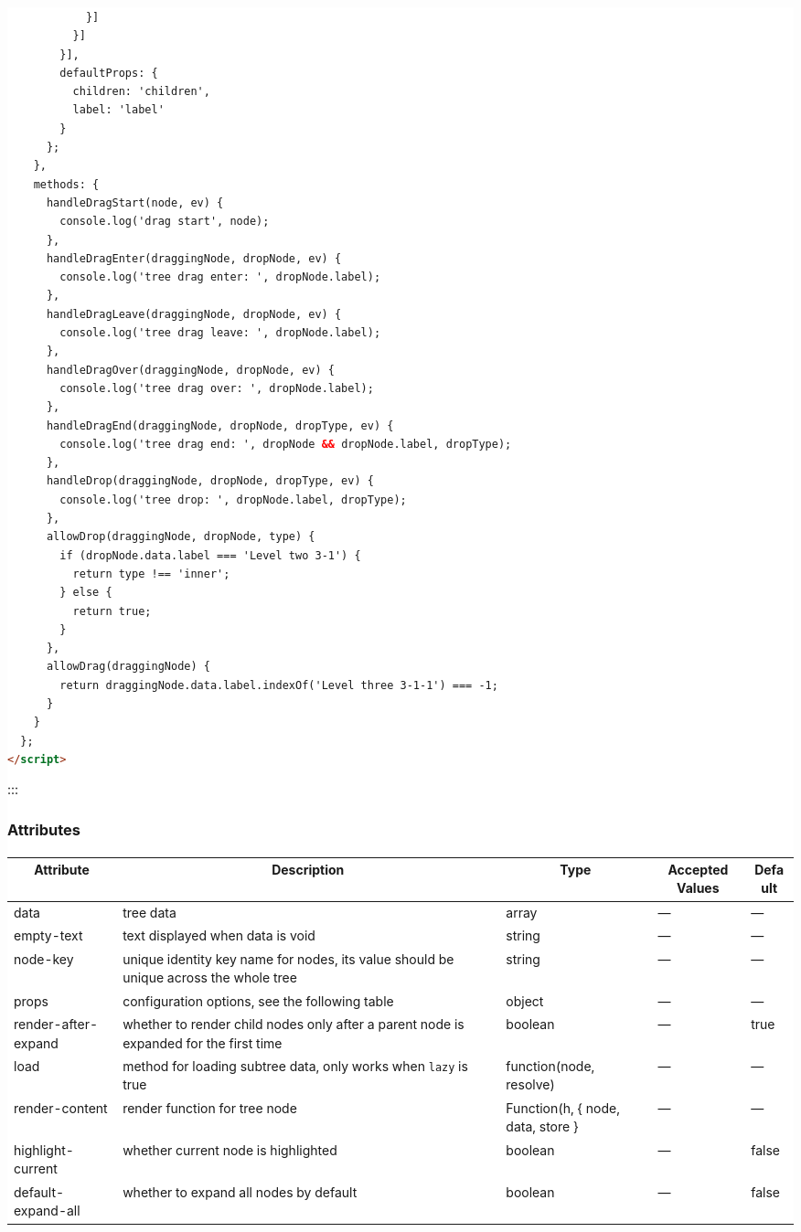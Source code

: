 ```html
            }]
          }]
        }],
        defaultProps: {
          children: 'children',
          label: 'label'
        }
      };
    },
    methods: {
      handleDragStart(node, ev) {
        console.log('drag start', node);
      },
      handleDragEnter(draggingNode, dropNode, ev) {
        console.log('tree drag enter: ', dropNode.label);
      },
      handleDragLeave(draggingNode, dropNode, ev) {
        console.log('tree drag leave: ', dropNode.label);
      },
      handleDragOver(draggingNode, dropNode, ev) {
        console.log('tree drag over: ', dropNode.label);
      },
      handleDragEnd(draggingNode, dropNode, dropType, ev) {
        console.log('tree drag end: ', dropNode && dropNode.label, dropType);
      },
      handleDrop(draggingNode, dropNode, dropType, ev) {
        console.log('tree drop: ', dropNode.label, dropType);
      },
      allowDrop(draggingNode, dropNode, type) {
        if (dropNode.data.label === 'Level two 3-1') {
          return type !== 'inner';
        } else {
          return true;
        }
      },
      allowDrag(draggingNode) {
        return draggingNode.data.label.indexOf('Level three 3-1-1') === -1;
      }
    }
  };
</script>
```
:::

### Attributes
| Attribute             | Description                              | Type                        | Accepted Values | Default |
| --------------------- | ---------------------------------------- | --------------------------- | --------------- | ------- |
| data                  | tree data                                | array                       | —               | —       |
| empty-text            | text displayed when data is void         | string                      | —               | —       |
| node-key              | unique identity key name for nodes, its value should be unique across the whole tree | string                      | —               | —       |
| props                 | configuration options, see the following table | object                      | —               | —       |
| render-after-expand   | whether to render child nodes only after a parent node is expanded for the first time | boolean | — | true |
| load                  | method for loading subtree data, only works when `lazy` is true  | function(node, resolve)     | —               | —       |
| render-content        | render function for tree node            | Function(h, { node, data, store }        | —               | —       |
| highlight-current     | whether current node is highlighted      | boolean                     | —               | false   |
| default-expand-all    | whether to expand all nodes by default   | boolean                     | —               | false   |